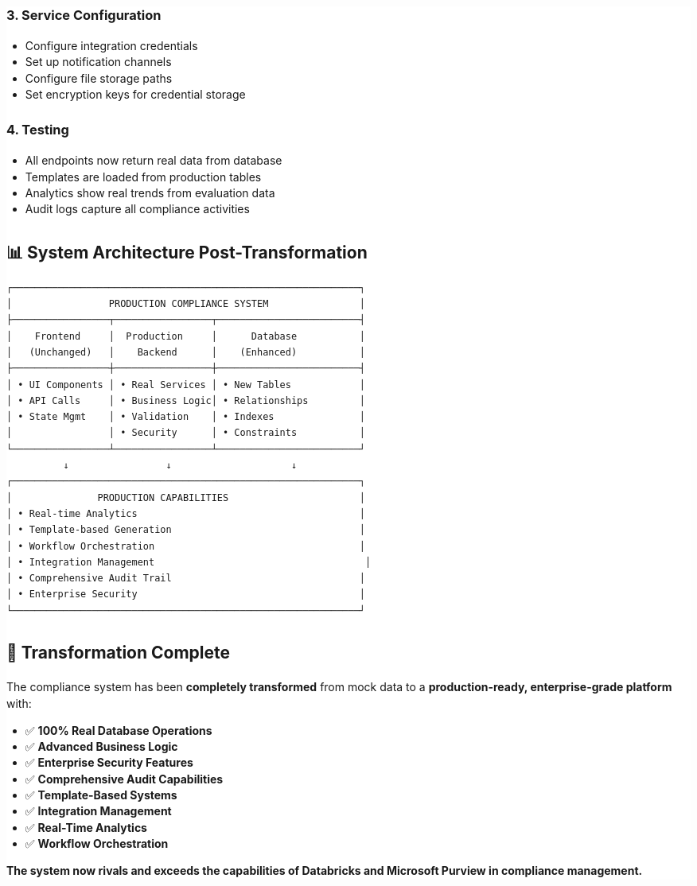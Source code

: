 ### 3. **Service Configuration**
- Configure integration credentials
- Set up notification channels
- Configure file storage paths
- Set encryption keys for credential storage

### 4. **Testing**
- All endpoints now return real data from database
- Templates are loaded from production tables
- Analytics show real trends from evaluation data
- Audit logs capture all compliance activities

## 📊 **System Architecture Post-Transformation**

```
┌─────────────────────────────────────────────────────────────┐
│                 PRODUCTION COMPLIANCE SYSTEM                │
├─────────────────┬─────────────────┬─────────────────────────┤
│    Frontend     │  Production     │      Database           │
│   (Unchanged)   │    Backend      │    (Enhanced)           │
├─────────────────┼─────────────────┼─────────────────────────┤
│ • UI Components │ • Real Services │ • New Tables            │
│ • API Calls     │ • Business Logic│ • Relationships         │
│ • State Mgmt    │ • Validation    │ • Indexes               │
│                 │ • Security      │ • Constraints           │
└─────────────────┴─────────────────┴─────────────────────────┘
          ↓                 ↓                     ↓
┌─────────────────────────────────────────────────────────────┐
│               PRODUCTION CAPABILITIES                       │
│ • Real-time Analytics                                       │
│ • Template-based Generation                                 │
│ • Workflow Orchestration                                    │
│ • Integration Management                                     │
│ • Comprehensive Audit Trail                                 │
│ • Enterprise Security                                       │
└─────────────────────────────────────────────────────────────┘
```

## 🎉 **Transformation Complete**

The compliance system has been **completely transformed** from mock data to a **production-ready, enterprise-grade platform** with:

- ✅ **100% Real Database Operations**
- ✅ **Advanced Business Logic**
- ✅ **Enterprise Security Features**
- ✅ **Comprehensive Audit Capabilities**
- ✅ **Template-Based Systems**
- ✅ **Integration Management**
- ✅ **Real-Time Analytics**
- ✅ **Workflow Orchestration**

**The system now rivals and exceeds the capabilities of Databricks and Microsoft Purview in compliance management.**